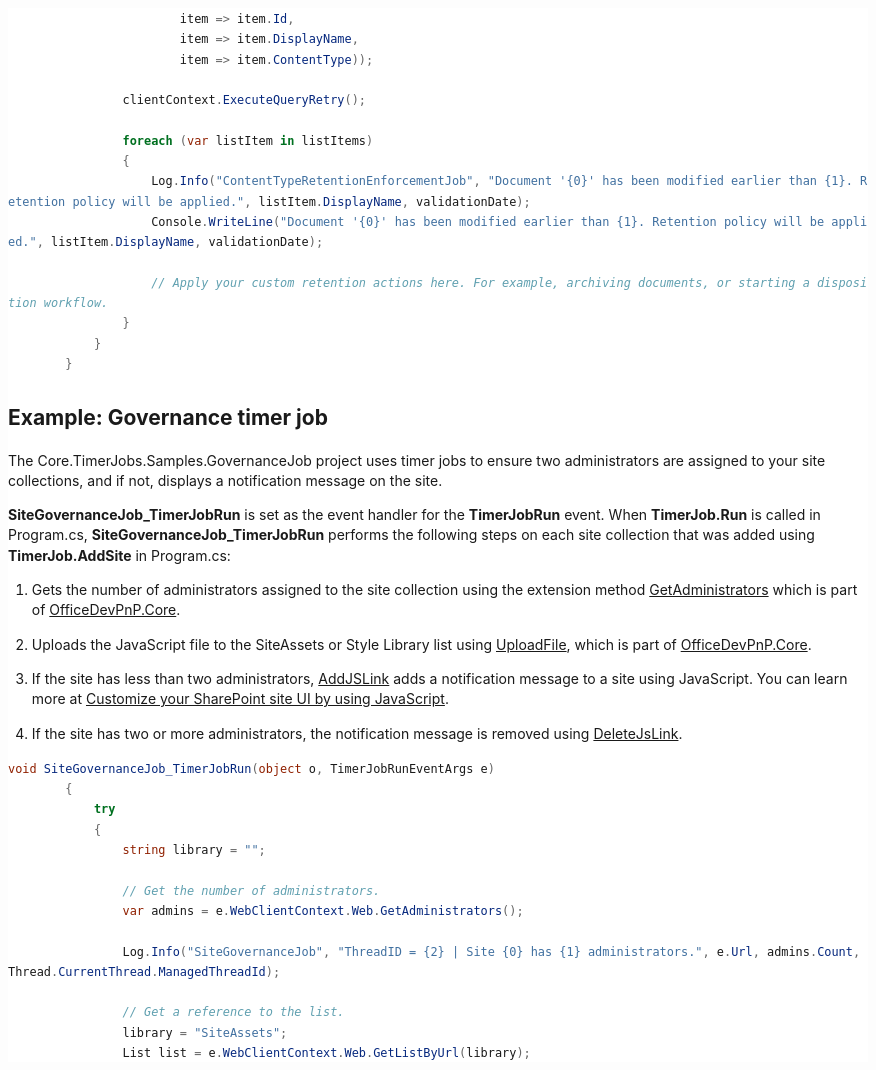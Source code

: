 ```C#
                        item => item.Id,
                        item => item.DisplayName,
                        item => item.ContentType));

                clientContext.ExecuteQueryRetry(); 

                foreach (var listItem in listItems)
                {
                    Log.Info("ContentTypeRetentionEnforcementJob", "Document '{0}' has been modified earlier than {1}. Retention policy will be applied.", listItem.DisplayName, validationDate);
                    Console.WriteLine("Document '{0}' has been modified earlier than {1}. Retention policy will be applied.", listItem.DisplayName, validationDate);
                    
                    // Apply your custom retention actions here. For example, archiving documents, or starting a disposition workflow.
                }
            }
        }
```

## Example: Governance timer job

The Core.TimerJobs.Samples.GovernanceJob project uses timer jobs to ensure two administrators are assigned to your site collections, and if not, displays a notification message on the site.

**SiteGovernanceJob_TimerJobRun** is set as the event handler for the **TimerJobRun** event. When **TimerJob.Run** is called in Program.cs, **SiteGovernanceJob_TimerJobRun** performs the following steps on each site collection that was added using **TimerJob.AddSite** in Program.cs:

1. Gets the number of administrators assigned to the site collection using the extension method [GetAdministrators](https://github.com/SharePoint/PnP/blob/master/OfficeDevPnP.Core/OfficeDevPnP.Core/AppModelExtensions/SecurityExtensions.cs) which is part of [OfficeDevPnP.Core](https://github.com/SharePoint/PnP/tree/master/OfficeDevPnP.Core).
    
2. Uploads the JavaScript file to the SiteAssets or Style Library list using [UploadFile](https://github.com/SharePoint/PnP/blob/master/OfficeDevPnP.Core/OfficeDevPnP.Core/AppModelExtensions/FileFolderExtensions.cs), which is part of [OfficeDevPnP.Core](https://github.com/SharePoint/PnP/tree/master/OfficeDevPnP.Core). 
    
3. If the site has less than two administrators, [AddJSLink](https://github.com/SharePoint/PnP/blob/master/OfficeDevPnP.Core/OfficeDevPnP.Core/AppModelExtensions/JavaScriptExtensions.cs) adds a notification message to a site using JavaScript. You can learn more at [Customize your SharePoint site UI by using JavaScript](Customize-your-SharePoint-site-UI-by-using-JavaScript.md).
    
4. If the site has two or more administrators, the notification message is removed using [DeleteJsLink](https://github.com/SharePoint/PnP/blob/master/OfficeDevPnP.Core/OfficeDevPnP.Core/AppModelExtensions/JavaScriptExtensions.cs).

```C#
void SiteGovernanceJob_TimerJobRun(object o, TimerJobRunEventArgs e)
        {
            try
            {
                string library = "";

                // Get the number of administrators.
                var admins = e.WebClientContext.Web.GetAdministrators();

                Log.Info("SiteGovernanceJob", "ThreadID = {2} | Site {0} has {1} administrators.", e.Url, admins.Count, Thread.CurrentThread.ManagedThreadId);

                // Get a reference to the list.
                library = "SiteAssets";
                List list = e.WebClientContext.Web.GetListByUrl(library);

```